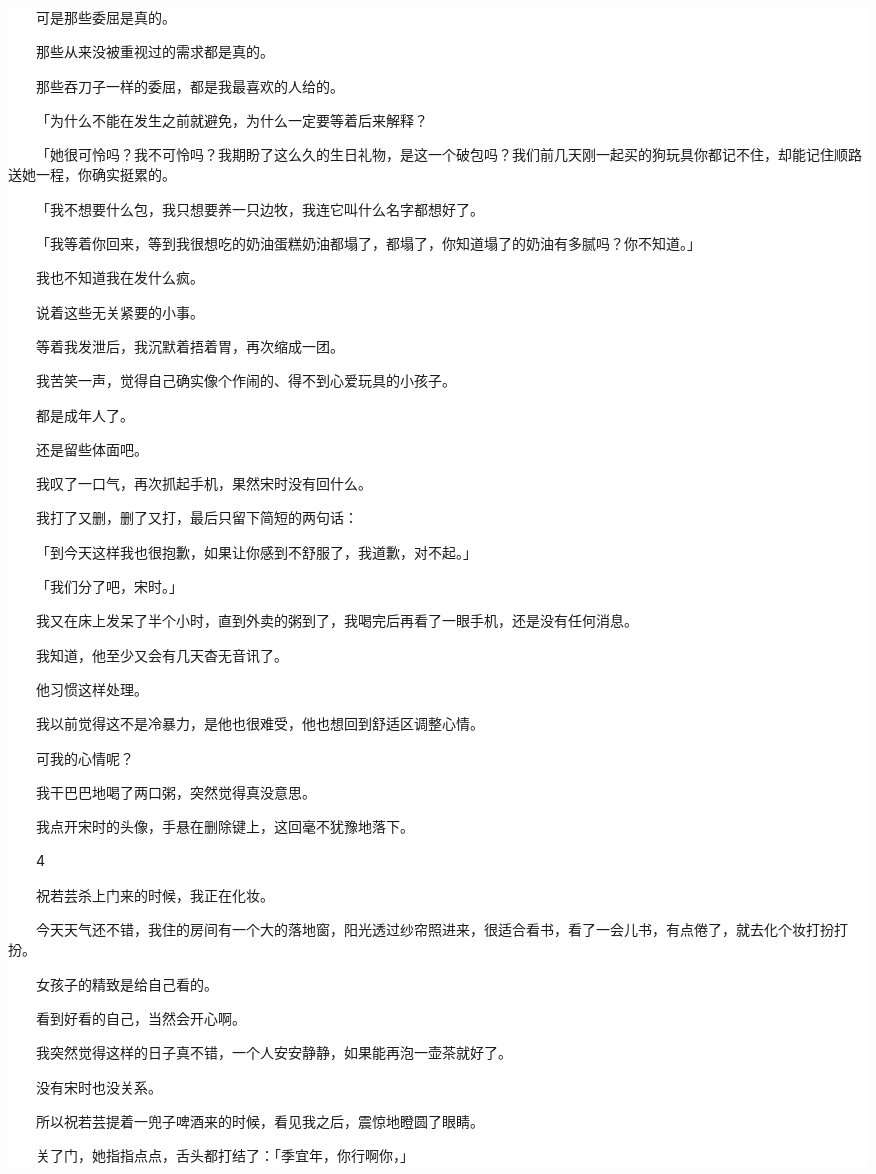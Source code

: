 &emsp;&emsp;可是那些委屈是真的。  
  
&emsp;&emsp;那些从来没被重视过的需求都是真的。  
  
&emsp;&emsp;那些吞刀子一样的委屈，都是我最喜欢的人给的。  
  
&emsp;&emsp;「为什么不能在发生之前就避免，为什么一定要等着后来解释？  
  
&emsp;&emsp;「她很可怜吗？我不可怜吗？我期盼了这么久的生日礼物，是这一个破包吗？我们前几天刚一起买的狗玩具你都记不住，却能记住顺路送她一程，你确实挺累的。  
  
&emsp;&emsp;「我不想要什么包，我只想要养一只边牧，我连它叫什么名字都想好了。  
  
&emsp;&emsp;「我等着你回来，等到我很想吃的奶油蛋糕奶油都塌了，都塌了，你知道塌了的奶油有多腻吗？你不知道。」  
  
&emsp;&emsp;我也不知道我在发什么疯。  
  
&emsp;&emsp;说着这些无关紧要的小事。  
  
&emsp;&emsp;等着我发泄后，我沉默着捂着胃，再次缩成一团。  
  
&emsp;&emsp;我苦笑一声，觉得自己确实像个作闹的、得不到心爱玩具的小孩子。  
  
&emsp;&emsp;都是成年人了。  
  
&emsp;&emsp;还是留些体面吧。  
  
&emsp;&emsp;我叹了一口气，再次抓起手机，果然宋时没有回什么。  
  
&emsp;&emsp;我打了又删，删了又打，最后只留下简短的两句话：  
  
&emsp;&emsp;「到今天这样我也很抱歉，如果让你感到不舒服了，我道歉，对不起。」  
  
&emsp;&emsp;「我们分了吧，宋时。」  
  
&emsp;&emsp;我又在床上发呆了半个小时，直到外卖的粥到了，我喝完后再看了一眼手机，还是没有任何消息。  
  
&emsp;&emsp;我知道，他至少又会有几天杳无音讯了。  
  
&emsp;&emsp;他习惯这样处理。  
  
&emsp;&emsp;我以前觉得这不是冷暴力，是他也很难受，他也想回到舒适区调整心情。  
  
&emsp;&emsp;可我的心情呢？  
  
&emsp;&emsp;我干巴巴地喝了两口粥，突然觉得真没意思。  
  
&emsp;&emsp;我点开宋时的头像，手悬在删除键上，这回毫不犹豫地落下。  
  
&emsp;&emsp;4  
  
&emsp;&emsp;祝若芸杀上门来的时候，我正在化妆。  
  
&emsp;&emsp;今天天气还不错，我住的房间有一个大的落地窗，阳光透过纱帘照进来，很适合看书，看了一会儿书，有点倦了，就去化个妆打扮打扮。  
  
&emsp;&emsp;女孩子的精致是给自己看的。  
  
&emsp;&emsp;看到好看的自己，当然会开心啊。  
  
&emsp;&emsp;我突然觉得这样的日子真不错，一个人安安静静，如果能再泡一壶茶就好了。  
  
&emsp;&emsp;没有宋时也没关系。  
  
&emsp;&emsp;所以祝若芸提着一兜子啤酒来的时候，看见我之后，震惊地瞪圆了眼睛。  
  
&emsp;&emsp;关了门，她指指点点，舌头都打结了：「季宜年，你行啊你，」  
  
